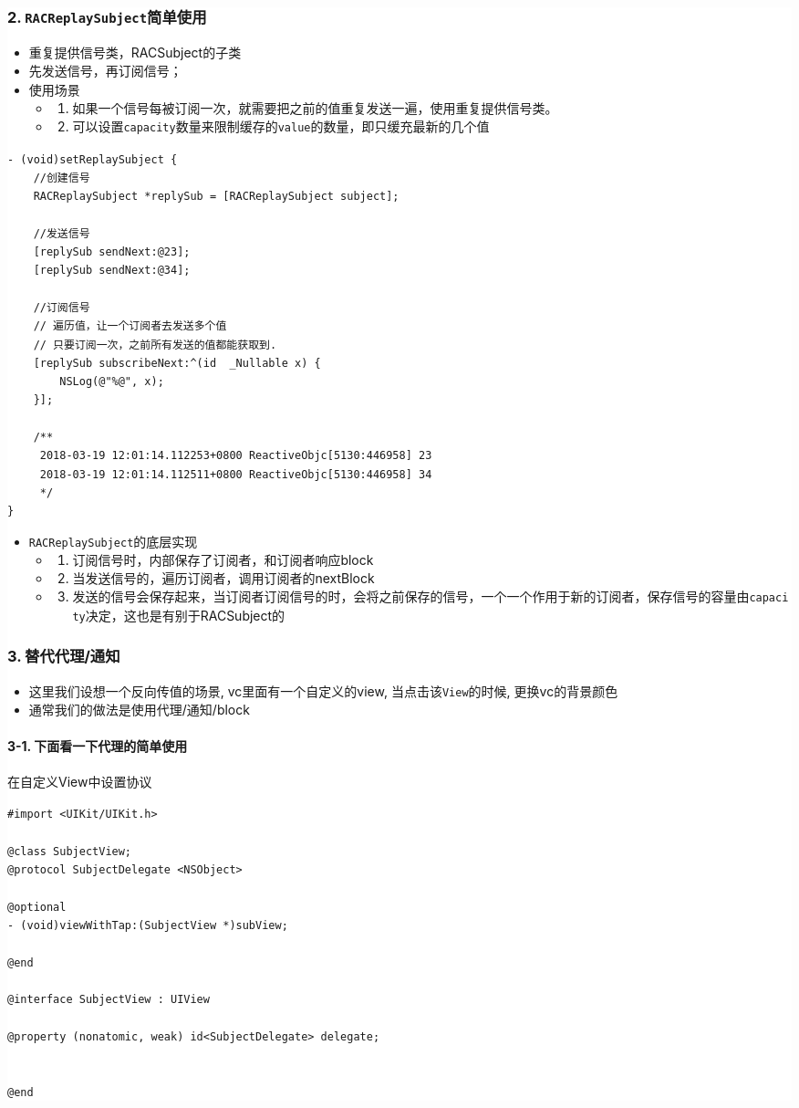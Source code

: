 ### 2. `RACReplaySubject`简单使用
- 重复提供信号类，RACSubject的子类
- 先发送信号，再订阅信号；
- 使用场景
  - 1. 如果一个信号每被订阅一次，就需要把之前的值重复发送一遍，使用重复提供信号类。
  - 2. 可以设置`capacity`数量来限制缓存的`value`的数量，即只缓充最新的几个值


```objc
- (void)setReplaySubject {
    //创建信号
    RACReplaySubject *replySub = [RACReplaySubject subject];
    
    //发送信号
    [replySub sendNext:@23];
    [replySub sendNext:@34];
    
    //订阅信号
    // 遍历值，让一个订阅者去发送多个值
    // 只要订阅一次，之前所有发送的值都能获取到.
    [replySub subscribeNext:^(id  _Nullable x) {
        NSLog(@"%@", x);
    }];
    
    /**
     2018-03-19 12:01:14.112253+0800 ReactiveObjc[5130:446958] 23
     2018-03-19 12:01:14.112511+0800 ReactiveObjc[5130:446958] 34
     */
}
```

- `RACReplaySubject`的底层实现
  - 1. 订阅信号时，内部保存了订阅者，和订阅者响应block
  - 2. 当发送信号的，遍历订阅者，调用订阅者的nextBlock
  - 3. 发送的信号会保存起来，当订阅者订阅信号的时，会将之前保存的信号，一个一个作用于新的订阅者，保存信号的容量由`capacity`决定，这也是有别于RACSubject的



### 3. 替代代理/通知
- 这里我们设想一个反向传值的场景, vc里面有一个自定义的view, 当点击该`View`的时候, 更换vc的背景颜色
- 通常我们的做法是使用代理/通知/block


#### 3-1. 下面看一下代理的简单使用
 在自定义View中设置协议

```objc
#import <UIKit/UIKit.h>

@class SubjectView;
@protocol SubjectDelegate <NSObject>

@optional
- (void)viewWithTap:(SubjectView *)subView;

@end

@interface SubjectView : UIView

@property (nonatomic, weak) id<SubjectDelegate> delegate;


@end

```
